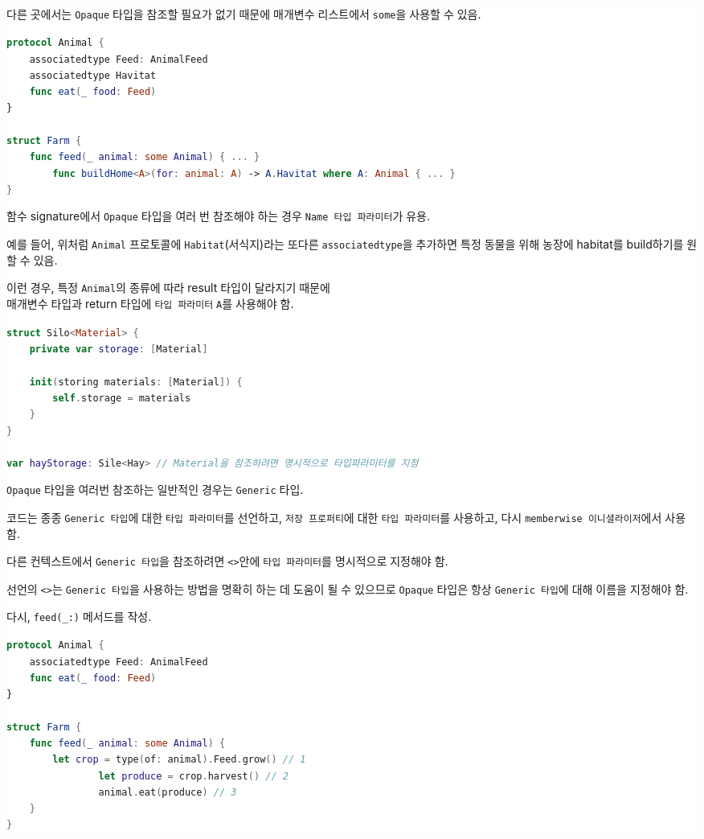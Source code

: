 다른 곳에서는 `Opaque` 타입을 참조할 필요가 없기 때문에 매개변수 리스트에서 `some`을 사용할 수 있음.

```swift
protocol Animal {
    associatedtype Feed: AnimalFeed
    associatedtype Havitat
    func eat(_ food: Feed)
}

struct Farm {
    func feed(_ animal: some Animal) { ... }
        func buildHome<A>(for: animal: A) -> A.Havitat where A: Animal { ... }
}
```

함수 signature에서 `Opaque` 타입을 여러 번 참조해야 하는 경우 `Name 타입 파라미터`가 유용.

예를 들어, 위처럼 `Animal` 프로토콜에 `Habitat`(서식지)라는 또다른 `associatedtype`을 추가하면 특정 동물을 위해 농장에 habitat를 build하기를 원할 수 있음.

이런 경우, 특정 `Animal`의 종류에 따라 result 타입이 달라지기 때문에  
매개변수 타입과 return 타입에 `타입 파라미터` `A`를 사용해야 함.

```swift
struct Silo<Material> {
    private var storage: [Material]

    init(storing materials: [Material]) {
        self.storage = materials
    }
}

var hayStorage: Sile<Hay> // Material을 참조하려면 명시적으로 타입파라미터를 지정
```

`Opaque` 타입을 여러번 참조하는 일반적인 경우는 `Generic` 타입.

코드는 종종 `Generic 타입`에 대한 `타입 파라미터`를 선언하고, `저장 프로퍼티`에 대한 `타입 파라미터`를 사용하고, 다시 `memberwise 이니셜라이저`에서 사용함.

다른 컨텍스트에서 `Generic 타입`을 참조하려면 `<>`안에 `타입 파라미터`를 명시적으로 지정해야 함.

선언의 `<>`는 `Generic 타입`을 사용하는 방법을 명확히 하는 데 도움이 될 수 있으므로 `Opaque` 타입은 항상 `Generic 타입`에 대해 이름을 지정해야 함.

다시, `feed(_:)` 메서드를 작성.

```swift
protocol Animal {
    associatedtype Feed: AnimalFeed
    func eat(_ food: Feed)
}

struct Farm {
    func feed(_ animal: some Animal) {
        let crop = type(of: animal).Feed.grow() // 1
                let produce = crop.harvest() // 2
                animal.eat(produce) // 3
    }
}
```
